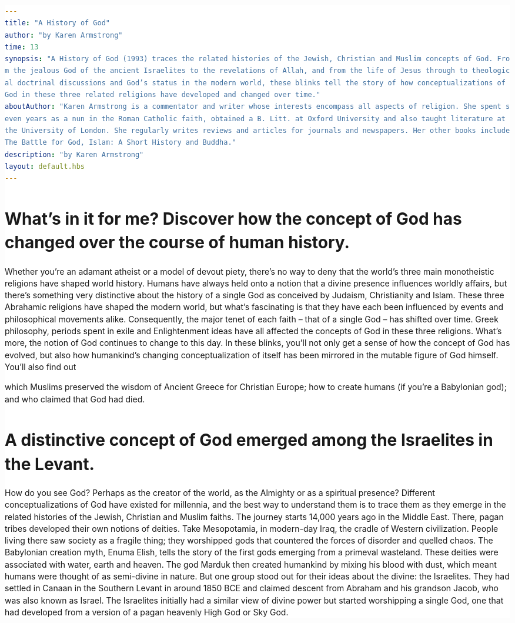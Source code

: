 ```yaml
---
title: "A History of God"
author: "by Karen Armstrong"
time: 13
synopsis: "A History of God (1993) traces the related histories of the Jewish, Christian and Muslim concepts of God. From the jealous God of the ancient Israelites to the revelations of Allah, and from the life of Jesus through to theological doctrinal discussions and God’s status in the modern world, these blinks tell the story of how conceptualizations of God in these three related religions have developed and changed over time."
aboutAuthor: "Karen Armstrong is a commentator and writer whose interests encompass all aspects of religion. She spent seven years as a nun in the Roman Catholic faith, obtained a B. Litt. at Oxford University and also taught literature at the University of London. She regularly writes reviews and articles for journals and newspapers. Her other books include The Battle for God, Islam: A Short History and Buddha."
description: "by Karen Armstrong"
layout: default.hbs
---
```


# What’s in it for me? Discover how the concept of God has changed over the course of human history.
Whether you’re an adamant atheist or a model of devout piety, there’s no way to deny that the world’s three main monotheistic religions have shaped world history. Humans have always held onto a notion that a divine presence influences worldly affairs, but there’s something very distinctive about the history of a single God as conceived by Judaism, Christianity and Islam.
These three Abrahamic religions have shaped the modern world, but what’s fascinating is that they have each been influenced by events and philosophical movements alike. Consequently, the major tenet of each faith – that of a single God – has shifted over time. Greek philosophy, periods spent in exile and Enlightenment ideas have all affected the concepts of God in these three religions. What’s more, the notion of God continues to change to this day.
In these blinks, you’ll not only get a sense of how the concept of God has evolved, but also how humankind’s changing conceptualization of itself has been mirrored in the mutable figure of God himself.
You’ll also find out

which Muslims preserved the wisdom of Ancient Greece for Christian Europe;
how to create humans (if you’re a Babylonian god); and
who claimed that God had died.


# A distinctive concept of God emerged among the Israelites in the Levant.
How do you see God? Perhaps as the creator of the world, as the Almighty or as a spiritual presence? Different conceptualizations of God have existed for millennia, and the best way to understand them is to trace them as they emerge in the related histories of the Jewish, Christian and Muslim faiths.
The journey starts 14,000 years ago in the Middle East. There, pagan tribes developed their own notions of deities.
Take Mesopotamia, in modern-day Iraq, the cradle of Western civilization. People living there saw society as a fragile thing; they worshipped gods that countered the forces of disorder and quelled chaos.
The Babylonian creation myth, Enuma Elish, tells the story of the first gods emerging from a primeval wasteland. These deities were associated with water, earth and heaven. The god Marduk then created humankind by mixing his blood with dust, which meant humans were thought of as semi-divine in nature.
But one group stood out for their ideas about the divine: the Israelites. They had settled in Canaan in the Southern Levant in around 1850 BCE and claimed descent from Abraham and his grandson Jacob, who was also known as Israel.
The Israelites initially had a similar view of divine power but started worshipping a single God, one that had developed from a version of a pagan heavenly High God or Sky God.